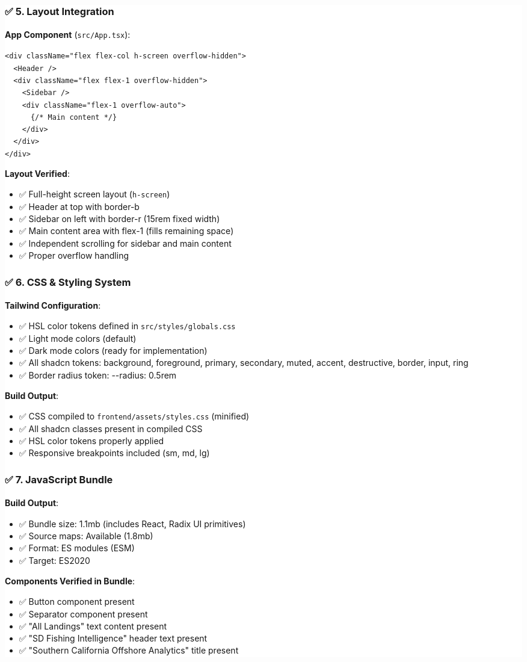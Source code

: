 ### ✅ 5. Layout Integration

**App Component** (`src/App.tsx`):
```tsx
<div className="flex flex-col h-screen overflow-hidden">
  <Header />
  <div className="flex flex-1 overflow-hidden">
    <Sidebar />
    <div className="flex-1 overflow-auto">
      {/* Main content */}
    </div>
  </div>
</div>
```

**Layout Verified**:
- ✅ Full-height screen layout (`h-screen`)
- ✅ Header at top with border-b
- ✅ Sidebar on left with border-r (15rem fixed width)
- ✅ Main content area with flex-1 (fills remaining space)
- ✅ Independent scrolling for sidebar and main content
- ✅ Proper overflow handling

### ✅ 6. CSS & Styling System

**Tailwind Configuration**:
- ✅ HSL color tokens defined in `src/styles/globals.css`
- ✅ Light mode colors (default)
- ✅ Dark mode colors (ready for implementation)
- ✅ All shadcn tokens: background, foreground, primary, secondary, muted, accent, destructive, border, input, ring
- ✅ Border radius token: --radius: 0.5rem

**Build Output**:
- ✅ CSS compiled to `frontend/assets/styles.css` (minified)
- ✅ All shadcn classes present in compiled CSS
- ✅ HSL color tokens properly applied
- ✅ Responsive breakpoints included (sm, md, lg)

### ✅ 7. JavaScript Bundle

**Build Output**:
- ✅ Bundle size: 1.1mb (includes React, Radix UI primitives)
- ✅ Source maps: Available (1.8mb)
- ✅ Format: ES modules (ESM)
- ✅ Target: ES2020

**Components Verified in Bundle**:
- ✅ Button component present
- ✅ Separator component present
- ✅ "All Landings" text content present
- ✅ "SD Fishing Intelligence" header text present
- ✅ "Southern California Offshore Analytics" title present

